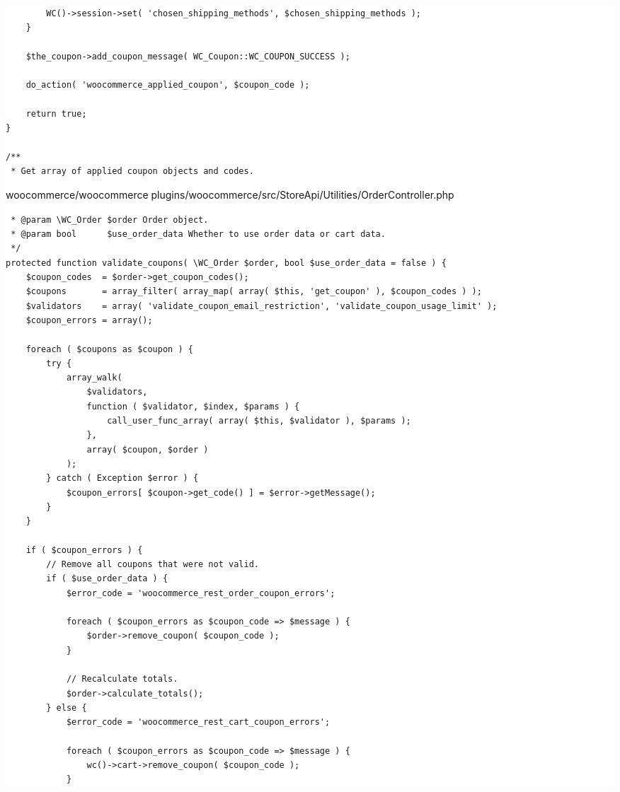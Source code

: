			WC()->session->set( 'chosen_shipping_methods', $chosen_shipping_methods );
		}

		$the_coupon->add_coupon_message( WC_Coupon::WC_COUPON_SUCCESS );

		do_action( 'woocommerce_applied_coupon', $coupon_code );

		return true;
	}

	/**
	 * Get array of applied coupon objects and codes.


woocommerce/woocommerce
plugins/woocommerce/src/StoreApi/Utilities/OrderController.php


	 * @param \WC_Order $order Order object.
	 * @param bool      $use_order_data Whether to use order data or cart data.
	 */
	protected function validate_coupons( \WC_Order $order, bool $use_order_data = false ) {
		$coupon_codes  = $order->get_coupon_codes();
		$coupons       = array_filter( array_map( array( $this, 'get_coupon' ), $coupon_codes ) );
		$validators    = array( 'validate_coupon_email_restriction', 'validate_coupon_usage_limit' );
		$coupon_errors = array();

		foreach ( $coupons as $coupon ) {
			try {
				array_walk(
					$validators,
					function ( $validator, $index, $params ) {
						call_user_func_array( array( $this, $validator ), $params );
					},
					array( $coupon, $order )
				);
			} catch ( Exception $error ) {
				$coupon_errors[ $coupon->get_code() ] = $error->getMessage();
			}
		}

		if ( $coupon_errors ) {
			// Remove all coupons that were not valid.
			if ( $use_order_data ) {
				$error_code = 'woocommerce_rest_order_coupon_errors';

				foreach ( $coupon_errors as $coupon_code => $message ) {
					$order->remove_coupon( $coupon_code );
				}

				// Recalculate totals.
				$order->calculate_totals();
			} else {
				$error_code = 'woocommerce_rest_cart_coupon_errors';

				foreach ( $coupon_errors as $coupon_code => $message ) {
					wc()->cart->remove_coupon( $coupon_code );
				}
